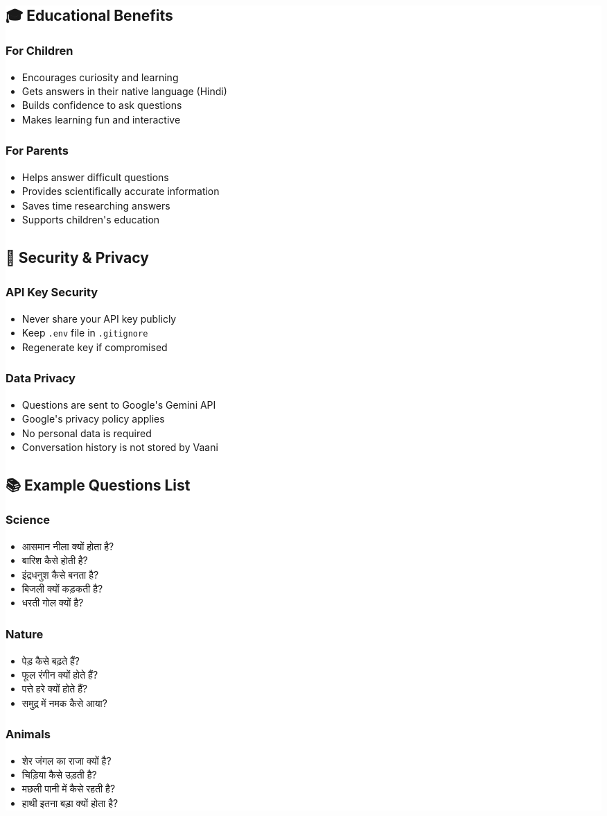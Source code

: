 ## 🎓 Educational Benefits

### For Children
- Encourages curiosity and learning
- Gets answers in their native language (Hindi)
- Builds confidence to ask questions
- Makes learning fun and interactive

### For Parents
- Helps answer difficult questions
- Provides scientifically accurate information
- Saves time researching answers
- Supports children's education

## 🔐 Security & Privacy

### API Key Security
- Never share your API key publicly
- Keep `.env` file in `.gitignore`
- Regenerate key if compromised

### Data Privacy
- Questions are sent to Google's Gemini API
- Google's privacy policy applies
- No personal data is required
- Conversation history is not stored by Vaani

## 📚 Example Questions List

### Science
- आसमान नीला क्यों होता है?
- बारिश कैसे होती है?
- इंद्रधनुश कैसे बनता है?
- बिजली क्यों कड़कती है?
- धरती गोल क्यों है?

### Nature
- पेड़ कैसे बढ़ते हैं?
- फूल रंगीन क्यों होते हैं?
- पत्ते हरे क्यों होते हैं?
- समुद्र में नमक कैसे आया?

### Animals
- शेर जंगल का राजा क्यों है?
- चिड़िया कैसे उड़ती है?
- मछली पानी में कैसे रहती है?
- हाथी इतना बड़ा क्यों होता है?
